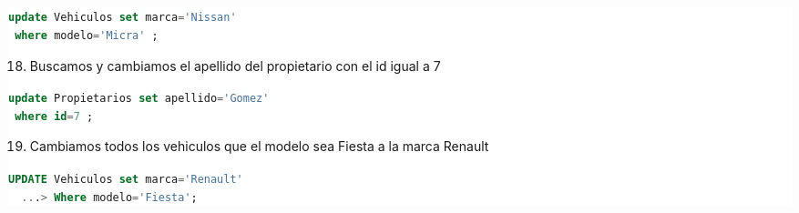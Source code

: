```sql
update Vehiculos set marca='Nissan'
 where modelo='Micra' ;
```

18. Buscamos y cambiamos el apellido del propietario con el id igual a 7

```sql
update Propietarios set apellido='Gomez'
 where id=7 ;
```

19. Cambiamos todos los vehiculos que el modelo sea Fiesta a la marca Renault

```sql
UPDATE Vehiculos set marca='Renault'
  ...> Where modelo='Fiesta';
```
</div>